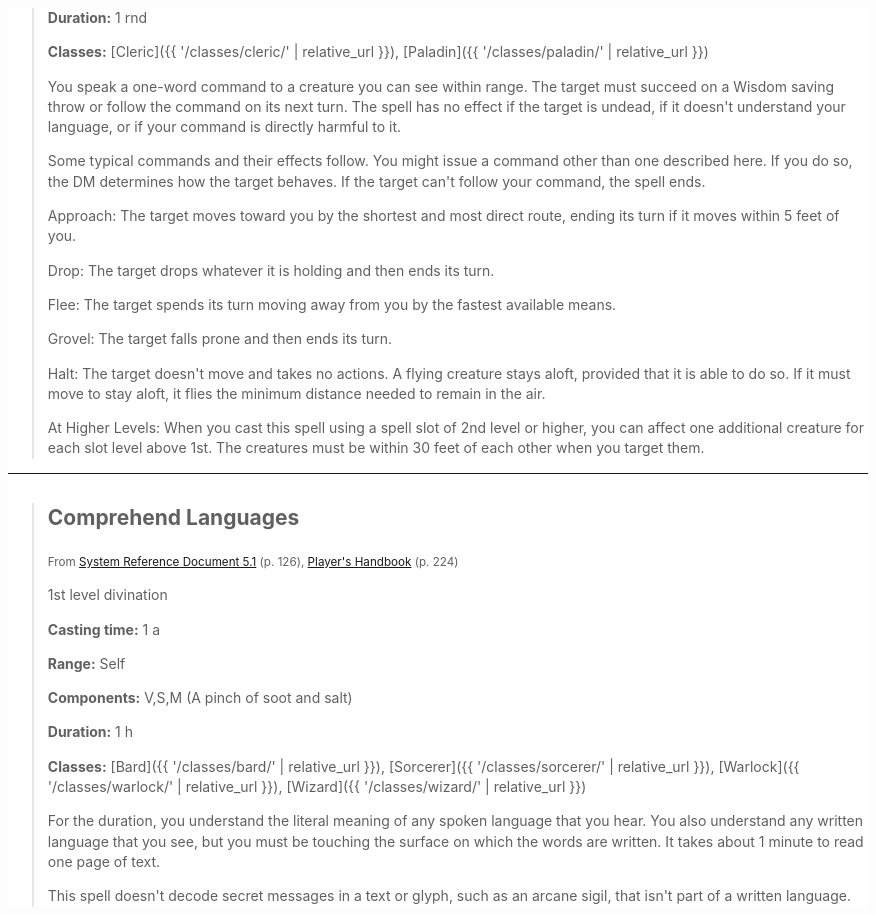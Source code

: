 > **Duration:** 1 rnd
> 
> **Classes:** [Cleric]({{ '/classes/cleric/' | relative_url }}), [Paladin]({{ '/classes/paladin/' | relative_url }})
> 
> You speak a one-word command to a creature you can see within range. The target must succeed on a Wisdom saving throw or follow the command on its next turn. The spell has no effect if the target is undead, if it doesn't understand your language, or if your command is directly harmful to it.
> 
>    Some typical commands and their effects follow. You might issue a command other than one described here. If you do so, the DM determines how the target behaves. If the target can't follow your command, the spell ends.
> 
>    Approach: The target moves toward you by the shortest and most direct route, ending its turn if it moves within 5 feet of you.
> 
>    Drop: The target drops whatever it is holding and then ends its turn.
> 
>    Flee: The target spends its turn moving away from you by the fastest available means.
> 
>    Grovel: The target falls prone and then ends its turn.
> 
>    Halt: The target doesn't move and takes no actions. A flying creature stays aloft, provided that it is able to do so. If it must move to stay aloft, it flies the minimum distance needed to remain in the air.
> 
>    At Higher Levels: When you cast this spell using a spell slot of 2nd level or higher, you can affect one additional creature for each slot level above 1st. The creatures must be within 30 feet of each other when you target them.

<hr>

> 
> ## Comprehend Languages
> 
> <small>From <a target="_blank" href="https://media.wizards.com/2016/downloads/DND/SRD-OGL_V5.1.pdf">System Reference Document 5.1</a> (p. 126), <a target="_blank" href="https://dnd.wizards.com/products/tabletop-games/rpg-products/rpg_playershandbook">Player's Handbook</a> (p. 224)</small>
> 
> 
> 1st level divination
> 
> **Casting time:** 1 a
> 
> **Range:** Self
> 
> **Components:** V,S,M (A pinch of soot and salt)
> 
> **Duration:** 1 h
> 
> **Classes:** [Bard]({{ '/classes/bard/' | relative_url }}), [Sorcerer]({{ '/classes/sorcerer/' | relative_url }}), [Warlock]({{ '/classes/warlock/' | relative_url }}), [Wizard]({{ '/classes/wizard/' | relative_url }})
> 
> For the duration, you understand the literal meaning of any spoken language that you hear. You also understand any written language that you see, but you must be touching the surface on which the words are written. It takes about 1 minute to read one page of text.
> 
>    This spell doesn't decode secret messages in a text or glyph, such as an arcane sigil, that isn't part of a written language.
